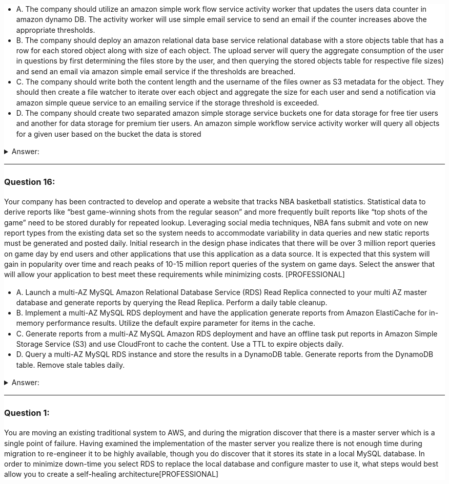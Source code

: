 - A. The company should utilize an amazon simple work flow service activity worker that updates the users data counter in amazon dynamo DB. The activity worker will use simple email service to send an email if the counter increases above the appropriate thresholds.
- B. The company should deploy an amazon relational data base service relational database with a store objects table that has a row for each stored object along with size of each object. The upload server will query the aggregate consumption of the user in questions by first determining the files store by the user, and then querying the stored objects table for respective file sizes) and send an email via amazon simple email service if the thresholds are breached.
- C. The company should write both the content length and the username of the files owner as S3 metadata for the object. They should then create a file watcher to iterate over each object and aggregate the size for each user and send a notification via amazon simple queue service to an emailing service if the storage threshold is exceeded.
- D. The company should create two separated amazon simple storage service buckets one for data storage for free tier users and another for data storage for premium tier users. An amazon simple workflow service activity worker will query all objects for a given user based on the bucket the data is stored

<details><summary>Answer:</summary></details><hr>

### Question 16:

Your company has been contracted to develop and operate a website that tracks NBA basketball statistics. Statistical data to derive reports like “best game-winning shots from the regular season” and more frequently built reports like “top shots of the game” need to be stored durably for repeated lookup. Leveraging social media techniques, NBA fans submit and vote on new report types from the existing data set so the system needs to accommodate variability in data queries and new static reports must be generated and posted daily. Initial research in the design phase indicates that there will be over 3 million report queries on game day by end users and other applications that use this application as a data source. It is expected that this system will gain in popularity over time and reach peaks of 10-15 million report queries of the system on game days. Select the answer that will allow your application to best meet these requirements while minimizing costs. [PROFESSIONAL]

- A. Launch a multi-AZ MySQL Amazon Relational Database Service (RDS) Read Replica connected to your multi AZ master database and generate reports by querying the Read Replica. Perform a daily table cleanup.
- B. Implement a multi-AZ MySQL RDS deployment and have the application generate reports from Amazon ElastiCache for in-memory performance results. Utilize the default expire parameter for items in the cache.
- C. Generate reports from a multi-AZ MySQL Amazon RDS deployment and have an offline task put reports in Amazon Simple Storage Service (S3) and use CloudFront to cache the content. Use a TTL to expire objects daily.
- D. Query a multi-AZ MySQL RDS instance and store the results in a DynamoDB table. Generate reports from the DynamoDB table. Remove stale tables daily.

<details><summary>Answer:</summary></details><hr>

### Question 1:

You are moving an existing traditional system to AWS, and during the migration discover that there is a master server which is a single point of failure. Having examined the implementation of the master server you realize there is not enough time during migration to re-engineer it to be highly available, though you do discover that it stores its state in a local MySQL database. In order to minimize down-time you select RDS to replace the local database and configure master to use it, what steps would best allow you to create a self-healing architecture[PROFESSIONAL]
